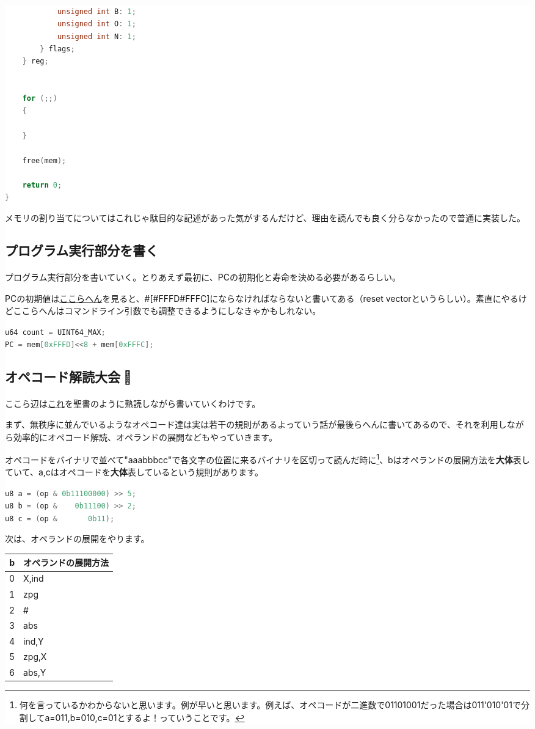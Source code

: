 ```C
            unsigned int B: 1;
            unsigned int O: 1;
            unsigned int N: 1;
        } flags;
    } reg;


    for (;;)
    {
        
    }

    free(mem);

    return 0;
}

```

メモリの割り当てについてはこれじゃ駄目的な記述があった気がするんだけど、理由を読んでも良く分らなかったので普通に実装した。



## プログラム実行部分を書く

プログラム実行部分を書いていく。とりあえず最初に、PCの初期化と寿命を決める必要があるらしい。

PCの初期値は[ここらへん](http://forum.6502.org/viewtopic.php?t=1708)を見ると、#[#FFFD#FFFC]にならなければならないと書いてある（reset vectorというらしい）。素直にやるけどここらへんはコマンドライン引数でも調整できるようにしなきゃかもしれない。

```c
u64 count = UINT64_MAX;
PC = mem[0xFFFD]<<8 + mem[0xFFFC];
```



## オペコード解読大会 🧐 

ここら辺は[これ](https://www.masswerk.at/6502/6502_instruction_set.html)を聖書のように熟読しながら書いていくわけです。

まず、無秩序に並んでいるようなオペコード達は実は若干の規則があるよっていう話が最後らへんに書いてあるので、それを利用しながら効率的にオペコード解読、オペランドの展開などもやっていきます。

オペコードをバイナリで並べて"aaabbbcc"で各文字の位置に来るバイナリを区切って読んだ時に[^1]、bはオペランドの展開方法を**大体**表していて、a,cはオペコードを**大体**表しているという規則があります。

```c
u8 a = (op & 0b11100000) >> 5;
u8 b = (op &    0b11100) >> 2;
u8 c = (op &       0b11);
```



次は、オペランドの展開をやります。

|    b | オペランドの展開方法 |
| ---: | :------------------- |
|    0 | X,ind                |
|    1 | zpg                  |
|    2 | #                    |
|    3 | abs                  |
|    4 | ind,Y                |
|    5 | zpg,X                |
|    6 | abs,Y                |

[^1]: 何を言っているかわからないと思います。例が早いと思います。例えば、オペコードが二進数で01101001だった場合は011'010'01で分割してa=011,b=010,c=01とするよ！っていうことです。
[^2]: http://hp.vector.co.jp/authors/VA042397/nes/adrmap.html　ココらへんを見ると$8000って書いてあるからそうしました